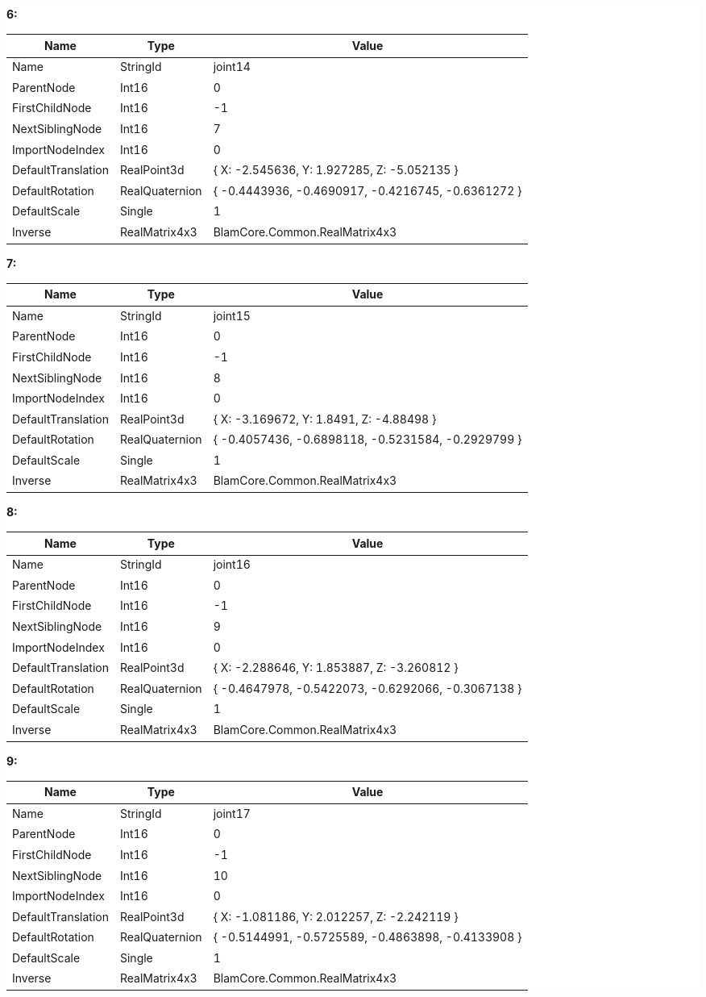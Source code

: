 
**6:**

Name	| Type	| Value
---	|---	|---	|
Name	|StringId	|joint14
ParentNode	|Int16	|0
FirstChildNode	|Int16	|-1
NextSiblingNode	|Int16	|7
ImportNodeIndex	|Int16	|0
DefaultTranslation	|RealPoint3d	|{ X: -2.545636, Y: 1.927285, Z: -5.052135 }
DefaultRotation	|RealQuaternion	|{ -0.4443936, -0.4690917, -0.4216745, -0.6361272 }
DefaultScale	|Single	|1
Inverse	|RealMatrix4x3	|BlamCore.Common.RealMatrix4x3


**7:**

Name	| Type	| Value
---	|---	|---	|
Name	|StringId	|joint15
ParentNode	|Int16	|0
FirstChildNode	|Int16	|-1
NextSiblingNode	|Int16	|8
ImportNodeIndex	|Int16	|0
DefaultTranslation	|RealPoint3d	|{ X: -3.169672, Y: 1.8491, Z: -4.88498 }
DefaultRotation	|RealQuaternion	|{ -0.4057436, -0.6898118, -0.5231584, -0.2929799 }
DefaultScale	|Single	|1
Inverse	|RealMatrix4x3	|BlamCore.Common.RealMatrix4x3


**8:**

Name	| Type	| Value
---	|---	|---	|
Name	|StringId	|joint16
ParentNode	|Int16	|0
FirstChildNode	|Int16	|-1
NextSiblingNode	|Int16	|9
ImportNodeIndex	|Int16	|0
DefaultTranslation	|RealPoint3d	|{ X: -2.288646, Y: 1.853887, Z: -3.260812 }
DefaultRotation	|RealQuaternion	|{ -0.4647978, -0.5422073, -0.6292066, -0.3067138 }
DefaultScale	|Single	|1
Inverse	|RealMatrix4x3	|BlamCore.Common.RealMatrix4x3


**9:**

Name	| Type	| Value
---	|---	|---	|
Name	|StringId	|joint17
ParentNode	|Int16	|0
FirstChildNode	|Int16	|-1
NextSiblingNode	|Int16	|10
ImportNodeIndex	|Int16	|0
DefaultTranslation	|RealPoint3d	|{ X: -1.081186, Y: 2.012257, Z: -2.242119 }
DefaultRotation	|RealQuaternion	|{ -0.5144991, -0.5725589, -0.4863898, -0.4133908 }
DefaultScale	|Single	|1
Inverse	|RealMatrix4x3	|BlamCore.Common.RealMatrix4x3
